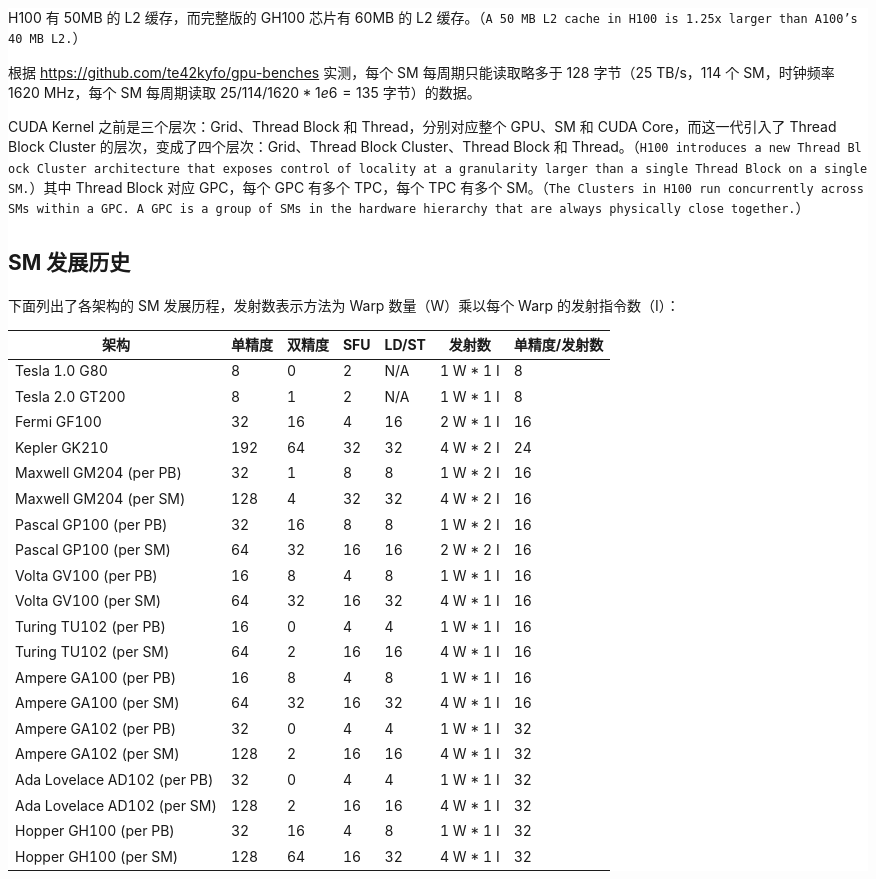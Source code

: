 H100 有 50MB 的 L2 缓存，而完整版的 GH100 芯片有 60MB 的 L2 缓存。（`A 50 MB L2 cache in H100 is 1.25x larger than A100’s 40 MB L2.`）

根据 <https://github.com/te42kyfo/gpu-benches> 实测，每个 SM 每周期只能读取略多于 128 字节（25 TB/s，114 个 SM，时钟频率 1620 MHz，每个 SM 每周期读取 $25 / 114 / 1620 * 1e6 = 135$ 字节）的数据。

CUDA Kernel 之前是三个层次：Grid、Thread Block 和 Thread，分别对应整个 GPU、SM 和 CUDA Core，而这一代引入了 Thread Block Cluster 的层次，变成了四个层次：Grid、Thread Block Cluster、Thread Block 和 Thread。（`H100 introduces a new Thread Block Cluster architecture that exposes control of locality at a granularity larger than a single Thread Block on a single SM.`）其中 Thread Block 对应 GPC，每个 GPC 有多个 TPC，每个 TPC 有多个 SM。（`The Clusters in H100 run concurrently across SMs within a GPC. A GPC is a group of SMs in the hardware hierarchy that are always physically close together.`）

## SM 发展历史

下面列出了各架构的 SM 发展历程，发射数表示方法为 Warp 数量（W）乘以每个 Warp 的发射指令数（I）：

| 架构                        | 单精度 | 双精度 | SFU | LD/ST | 发射数    | 单精度/发射数 |
|-----------------------------|--------|--------|-----|-------|-----------|---------------|
| Tesla 1.0 G80               | 8      | 0      | 2   | N/A   | 1 W * 1 I | 8             |
| Tesla 2.0 GT200             | 8      | 1      | 2   | N/A   | 1 W * 1 I | 8             |
| Fermi GF100                 | 32     | 16     | 4   | 16    | 2 W * 1 I | 16            |
| Kepler GK210                | 192    | 64     | 32  | 32    | 4 W * 2 I | 24            |
| Maxwell GM204 (per PB)      | 32     | 1      | 8   | 8     | 1 W * 2 I | 16            |
| Maxwell GM204 (per SM)      | 128    | 4      | 32  | 32    | 4 W * 2 I | 16            |
| Pascal GP100 (per PB)       | 32     | 16     | 8   | 8     | 1 W * 2 I | 16            |
| Pascal GP100 (per SM)       | 64     | 32     | 16  | 16    | 2 W * 2 I | 16            |
| Volta GV100 (per PB)        | 16     | 8      | 4   | 8     | 1 W * 1 I | 16            |
| Volta GV100 (per SM)        | 64     | 32     | 16  | 32    | 4 W * 1 I | 16            |
| Turing TU102 (per PB)       | 16     | 0      | 4   | 4     | 1 W * 1 I | 16            |
| Turing TU102 (per SM)       | 64     | 2      | 16  | 16    | 4 W * 1 I | 16            |
| Ampere GA100 (per PB)       | 16     | 8      | 4   | 8     | 1 W * 1 I | 16            |
| Ampere GA100 (per SM)       | 64     | 32     | 16  | 32    | 4 W * 1 I | 16            |
| Ampere GA102 (per PB)       | 32     | 0      | 4   | 4     | 1 W * 1 I | 32            |
| Ampere GA102 (per SM)       | 128    | 2      | 16  | 16    | 4 W * 1 I | 32            |
| Ada Lovelace AD102 (per PB) | 32     | 0      | 4   | 4     | 1 W * 1 I | 32            |
| Ada Lovelace AD102 (per SM) | 128    | 2      | 16  | 16    | 4 W * 1 I | 32            |
| Hopper GH100 (per PB)       | 32     | 16     | 4   | 8     | 1 W * 1 I | 32            |
| Hopper GH100 (per SM)       | 128    | 64     | 16  | 32    | 4 W * 1 I | 32            |
